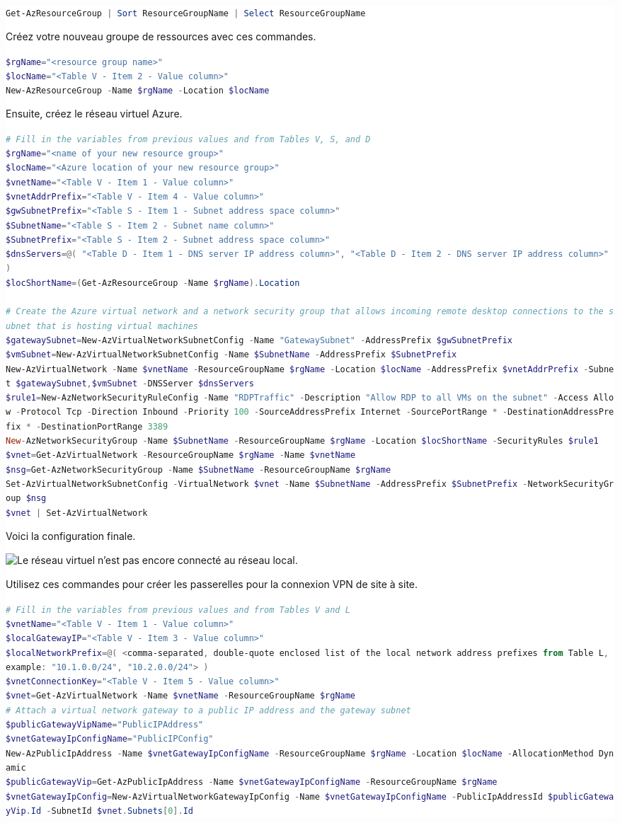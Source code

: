 ```powershell
Get-AzResourceGroup | Sort ResourceGroupName | Select ResourceGroupName
```

Créez votre nouveau groupe de ressources avec ces commandes.
  
```powershell
$rgName="<resource group name>"
$locName="<Table V - Item 2 - Value column>"
New-AzResourceGroup -Name $rgName -Location $locName
```

Ensuite, créez le réseau virtuel Azure.
  
```powershell
# Fill in the variables from previous values and from Tables V, S, and D
$rgName="<name of your new resource group>"
$locName="<Azure location of your new resource group>"
$vnetName="<Table V - Item 1 - Value column>"
$vnetAddrPrefix="<Table V - Item 4 - Value column>"
$gwSubnetPrefix="<Table S - Item 1 - Subnet address space column>"
$SubnetName="<Table S - Item 2 - Subnet name column>"
$SubnetPrefix="<Table S - Item 2 - Subnet address space column>"
$dnsServers=@( "<Table D - Item 1 - DNS server IP address column>", "<Table D - Item 2 - DNS server IP address column>" )
$locShortName=(Get-AzResourceGroup -Name $rgName).Location

# Create the Azure virtual network and a network security group that allows incoming remote desktop connections to the subnet that is hosting virtual machines
$gatewaySubnet=New-AzVirtualNetworkSubnetConfig -Name "GatewaySubnet" -AddressPrefix $gwSubnetPrefix
$vmSubnet=New-AzVirtualNetworkSubnetConfig -Name $SubnetName -AddressPrefix $SubnetPrefix
New-AzVirtualNetwork -Name $vnetName -ResourceGroupName $rgName -Location $locName -AddressPrefix $vnetAddrPrefix -Subnet $gatewaySubnet,$vmSubnet -DNSServer $dnsServers
$rule1=New-AzNetworkSecurityRuleConfig -Name "RDPTraffic" -Description "Allow RDP to all VMs on the subnet" -Access Allow -Protocol Tcp -Direction Inbound -Priority 100 -SourceAddressPrefix Internet -SourcePortRange * -DestinationAddressPrefix * -DestinationPortRange 3389
New-AzNetworkSecurityGroup -Name $SubnetName -ResourceGroupName $rgName -Location $locShortName -SecurityRules $rule1
$vnet=Get-AzVirtualNetwork -ResourceGroupName $rgName -Name $vnetName
$nsg=Get-AzNetworkSecurityGroup -Name $SubnetName -ResourceGroupName $rgName
Set-AzVirtualNetworkSubnetConfig -VirtualNetwork $vnet -Name $SubnetName -AddressPrefix $SubnetPrefix -NetworkSecurityGroup $nsg
$vnet | Set-AzVirtualNetwork
```

Voici la configuration finale.
  
![Le réseau virtuel n’est pas encore connecté au réseau local.](../media/54a37782-a6cc-4d48-b38d-73e128b44a82.png)
  
Utilisez ces commandes pour créer les passerelles pour la connexion VPN de site à site.
  
```powershell
# Fill in the variables from previous values and from Tables V and L
$vnetName="<Table V - Item 1 - Value column>"
$localGatewayIP="<Table V - Item 3 - Value column>"
$localNetworkPrefix=@( <comma-separated, double-quote enclosed list of the local network address prefixes from Table L, example: "10.1.0.0/24", "10.2.0.0/24"> )
$vnetConnectionKey="<Table V - Item 5 - Value column>"
$vnet=Get-AzVirtualNetwork -Name $vnetName -ResourceGroupName $rgName
# Attach a virtual network gateway to a public IP address and the gateway subnet
$publicGatewayVipName="PublicIPAddress"
$vnetGatewayIpConfigName="PublicIPConfig"
New-AzPublicIpAddress -Name $vnetGatewayIpConfigName -ResourceGroupName $rgName -Location $locName -AllocationMethod Dynamic
$publicGatewayVip=Get-AzPublicIpAddress -Name $vnetGatewayIpConfigName -ResourceGroupName $rgName
$vnetGatewayIpConfig=New-AzVirtualNetworkGatewayIpConfig -Name $vnetGatewayIpConfigName -PublicIpAddressId $publicGatewayVip.Id -SubnetId $vnet.Subnets[0].Id
```